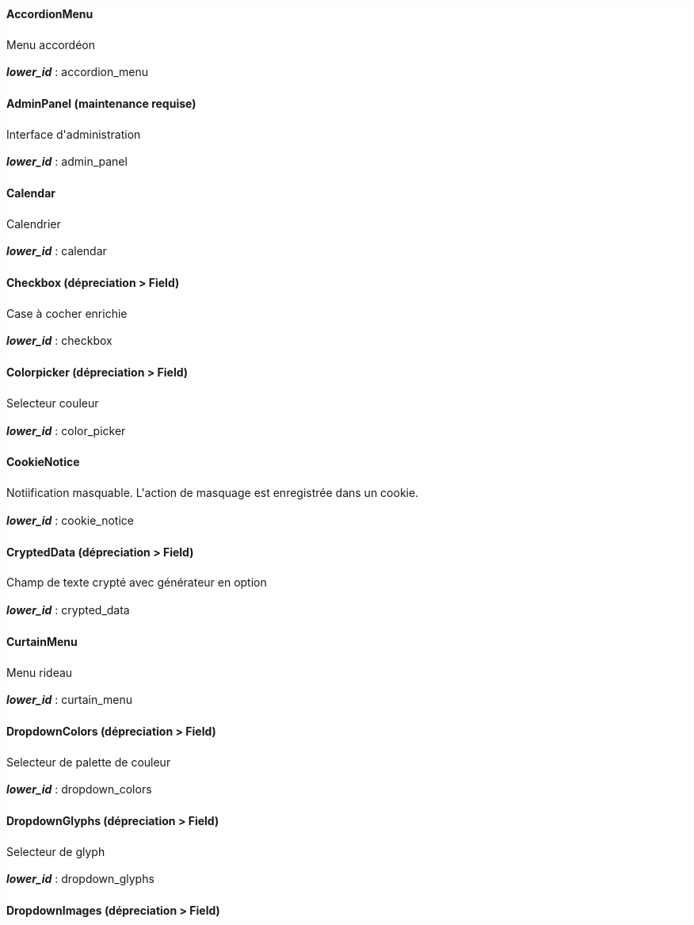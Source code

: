 #### AccordionMenu

Menu accordéon

***lower_id*** : accordion_menu

#### AdminPanel (maintenance requise)

Interface d'administration 

***lower_id*** : admin_panel

#### Calendar

Calendrier

***lower_id*** : calendar

#### Checkbox (dépreciation > Field)

Case à cocher enrichie

***lower_id*** : checkbox

#### Colorpicker (dépreciation > Field)

Selecteur couleur

***lower_id*** : color_picker

#### CookieNotice

Notiification masquable. L'action de masquage est enregistrée dans un cookie.

***lower_id*** : cookie_notice

#### CryptedData (dépreciation > Field)

Champ de texte crypté avec générateur en option

***lower_id*** : crypted_data

#### CurtainMenu

Menu rideau

***lower_id*** : curtain_menu

#### DropdownColors (dépreciation > Field)

Selecteur de palette de couleur

***lower_id*** : dropdown_colors

#### DropdownGlyphs (dépreciation > Field)

Selecteur de glyph

***lower_id*** : dropdown_glyphs

#### DropdownImages (dépreciation > Field)
